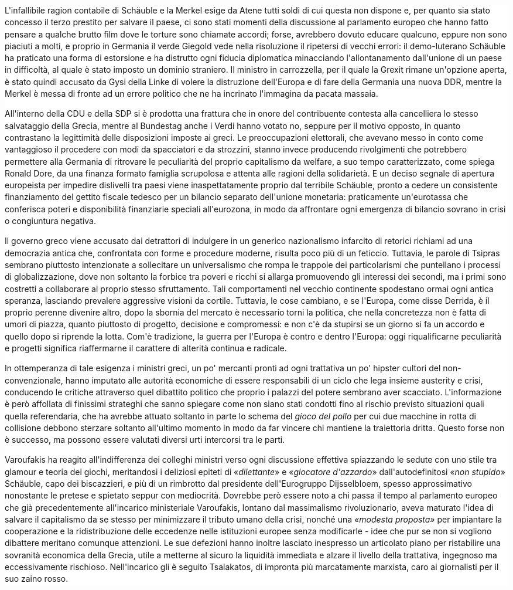 L'infallibile ragion contabile di Schäuble e la Merkel esige da Atene tutti soldi di cui questa non dispone e, per quanto sia stato concesso il terzo prestito per salvare il paese, ci sono stati momenti della discussione al parlamento europeo che hanno fatto pensare a qualche brutto film dove le torture sono chiamate accordi; forse, avrebbero dovuto educare qualcuno, eppure non sono piaciuti a molti, e proprio in Germania il verde Giegold vede nella risoluzione il ripetersi di vecchi errori: il demo-luterano Schäuble ha praticato una forma di estorsione e ha distrutto ogni fiducia diplomatica minacciando l'allontanamento dall'unione di un paese in difficoltà, al quale è stato imposto un dominio straniero. Il ministro in carrozzella, per il quale la Grexit rimane un'opzione aperta, è stato quindi accusato da Gysi della Linke di volere la distruzione dell'Europa e di fare della Germania una nuova DDR, mentre la Merkel è messa di fronte ad un errore politico che ne ha incrinato l'immagina da pacata massaia.

All'interno della CDU e della SDP si è prodotta una frattura che in onore del contribuente contesta alla cancelliera lo stesso salvataggio della Grecia, mentre al Bundestag anche i Verdi hanno votato no, seppure per il motivo opposto, in quanto contrastano la legittimità delle disposizioni imposte ai greci. Le preoccupazioni elettorali, che avevano messo in conto come vantaggioso il procedere con modi da spacciatori e da strozzini, stanno invece producendo rivolgimenti che potrebbero permettere alla Germania di ritrovare le peculiarità del proprio capitalismo da welfare, a suo tempo caratterizzato, come spiega Ronald Dore, da una finanza formato famiglia scrupolosa e attenta alle ragioni della solidarietà. E un deciso segnale di apertura europeista per impedire dislivelli tra paesi viene inaspettatamente proprio dal terribile Schäuble, pronto a cedere un consistente finanziamento del gettito fiscale tedesco per un bilancio separato dell'unione monetaria: praticamente un'eurotassa che conferisca poteri e disponibilità finanziarie speciali all'eurozona, in modo da affrontare ogni emergenza di bilancio sovrano in crisi o congiuntura negativa.

Il governo greco viene accusato dai detrattori di indulgere in un generico nazionalismo infarcito di retorici richiami ad una democrazia antica che, confrontata con forme e procedure moderne, risulta poco più di un feticcio. Tuttavia, le parole di Tsipras sembrano piuttosto intenzionate a sollecitare un universalismo che rompa le trappole dei particolarismi che puntellano i processi di globalizzazione, dove non soltanto la forbice tra poveri e ricchi si allarga promuovendo gli interessi dei secondi, ma i primi sono costretti a collaborare al proprio stesso sfruttamento. Tali comportamenti nel vecchio continente spodestano ormai ogni antica speranza, lasciando prevalere aggressive visioni da cortile. Tuttavia, le cose cambiano, e se l'Europa, come disse Derrida, è il proprio perenne divenire altro, dopo la sbornia del mercato è necessario torni la politica, che nella concretezza non è fatta di umori di piazza, quanto piuttosto di progetto, decisione e compromessi: e non c'è da stupirsi se un giorno si fa un accordo e quello dopo si riprende la lotta. Com'è tradizione, la guerra per l'Europa è contro e dentro l'Europa: oggi riqualificarne peculiarità e progetti significa riaffermarne il carattere di alterità continua e radicale.

In ottemperanza di tale esigenza i ministri greci, un po' mercanti pronti ad ogni trattativa un po' hipster cultori del non-convenzionale, hanno imputato alle autorità economiche di essere responsabili di un ciclo che lega insieme austerity e crisi, conducendo le critiche attraverso quel dibattito politico che proprio i palazzi del potere sembrano aver scacciato. L'informazione è però affollata di finissimi strateghi che sanno spiegare come non siano stati condotti fino al rischio previsto situazioni quali quella referendaria, che ha avrebbe attuato soltanto in parte lo schema del *gioco del pollo* per cui due macchine in rotta di collisione debbono sterzare soltanto all'ultimo momento in modo da far vincere chi mantiene la traiettoria dritta. Questo forse non è successo, ma possono essere valutati diversi urti intercorsi tra le parti.

Varoufakis ha reagito all'indifferenza dei colleghi ministri verso ogni discussione effettiva spiazzando le sedute con uno stile tra glamour e teoria dei giochi, meritandosi i deliziosi epiteti di «*dilettante*» e «*giocatore d'azzardo*» dall'autodefinitosi «*non stupido*» Schäuble, capo dei biscazzieri, e più di un rimbrotto dal presidente dell'Eurogruppo Dijsselbloem, spesso approssimativo nonostante le pretese e spietato seppur con mediocrità. Dovrebbe però essere noto a chi passa il tempo al parlamento europeo che già precedentemente all'incarico ministeriale Varoufakis, lontano dal massimalismo rivoluzionario, aveva maturato l'idea di salvare il capitalismo da se stesso per minimizzare il tributo umano della crisi, nonché una *«modesta proposta»* per impiantare la cooperazione e la ridistribuzione delle eccedenze nelle istituzioni europee senza modificarle - idee che pur se non si vogliono dibattere meritano comunque attenzioni. Le sue defezioni hanno inoltre lasciato inespresso un articolato piano per ristabilire una sovranità economica della Grecia, utile a metterne al sicuro la liquidità immediata e alzare il livello della trattativa, ingegnoso ma eccessivamente rischioso. Nell'incarico gli è seguito Tsalakatos, di impronta più marcatamente marxista, caro ai giornalisti per il suo zaino rosso.
